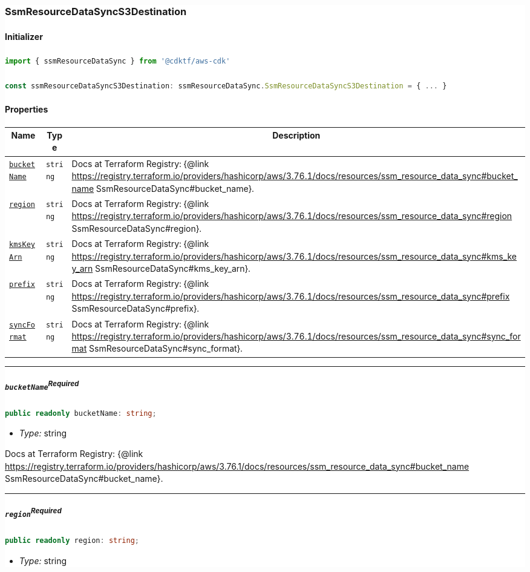 
### SsmResourceDataSyncS3Destination <a name="SsmResourceDataSyncS3Destination" id="@cdktf/aws-cdk.ssmResourceDataSync.SsmResourceDataSyncS3Destination"></a>

#### Initializer <a name="Initializer" id="@cdktf/aws-cdk.ssmResourceDataSync.SsmResourceDataSyncS3Destination.Initializer"></a>

```typescript
import { ssmResourceDataSync } from '@cdktf/aws-cdk'

const ssmResourceDataSyncS3Destination: ssmResourceDataSync.SsmResourceDataSyncS3Destination = { ... }
```

#### Properties <a name="Properties" id="Properties"></a>

| **Name** | **Type** | **Description** |
| --- | --- | --- |
| <code><a href="#@cdktf/aws-cdk.ssmResourceDataSync.SsmResourceDataSyncS3Destination.property.bucketName">bucketName</a></code> | <code>string</code> | Docs at Terraform Registry: {@link https://registry.terraform.io/providers/hashicorp/aws/3.76.1/docs/resources/ssm_resource_data_sync#bucket_name SsmResourceDataSync#bucket_name}. |
| <code><a href="#@cdktf/aws-cdk.ssmResourceDataSync.SsmResourceDataSyncS3Destination.property.region">region</a></code> | <code>string</code> | Docs at Terraform Registry: {@link https://registry.terraform.io/providers/hashicorp/aws/3.76.1/docs/resources/ssm_resource_data_sync#region SsmResourceDataSync#region}. |
| <code><a href="#@cdktf/aws-cdk.ssmResourceDataSync.SsmResourceDataSyncS3Destination.property.kmsKeyArn">kmsKeyArn</a></code> | <code>string</code> | Docs at Terraform Registry: {@link https://registry.terraform.io/providers/hashicorp/aws/3.76.1/docs/resources/ssm_resource_data_sync#kms_key_arn SsmResourceDataSync#kms_key_arn}. |
| <code><a href="#@cdktf/aws-cdk.ssmResourceDataSync.SsmResourceDataSyncS3Destination.property.prefix">prefix</a></code> | <code>string</code> | Docs at Terraform Registry: {@link https://registry.terraform.io/providers/hashicorp/aws/3.76.1/docs/resources/ssm_resource_data_sync#prefix SsmResourceDataSync#prefix}. |
| <code><a href="#@cdktf/aws-cdk.ssmResourceDataSync.SsmResourceDataSyncS3Destination.property.syncFormat">syncFormat</a></code> | <code>string</code> | Docs at Terraform Registry: {@link https://registry.terraform.io/providers/hashicorp/aws/3.76.1/docs/resources/ssm_resource_data_sync#sync_format SsmResourceDataSync#sync_format}. |

---

##### `bucketName`<sup>Required</sup> <a name="bucketName" id="@cdktf/aws-cdk.ssmResourceDataSync.SsmResourceDataSyncS3Destination.property.bucketName"></a>

```typescript
public readonly bucketName: string;
```

- *Type:* string

Docs at Terraform Registry: {@link https://registry.terraform.io/providers/hashicorp/aws/3.76.1/docs/resources/ssm_resource_data_sync#bucket_name SsmResourceDataSync#bucket_name}.

---

##### `region`<sup>Required</sup> <a name="region" id="@cdktf/aws-cdk.ssmResourceDataSync.SsmResourceDataSyncS3Destination.property.region"></a>

```typescript
public readonly region: string;
```

- *Type:* string
